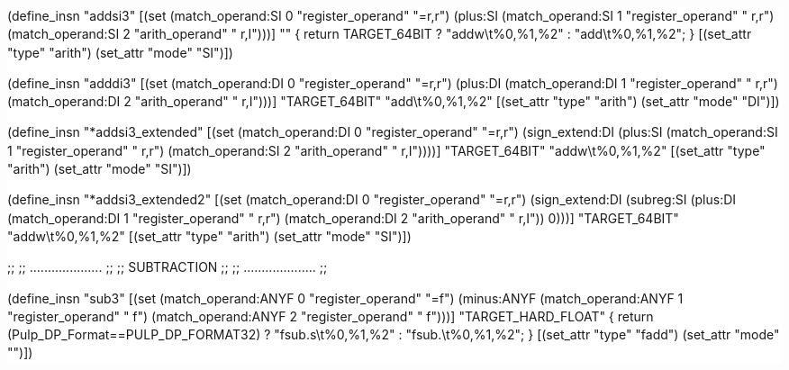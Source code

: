 (define_insn "addsi3"
  [(set (match_operand:SI          0 "register_operand" "=r,r")
	(plus:SI (match_operand:SI 1 "register_operand" " r,r")
		 (match_operand:SI 2 "arith_operand"    " r,I")))]
  ""
  { return TARGET_64BIT ? "addw\t%0,%1,%2" : "add\t%0,%1,%2"; }
  [(set_attr "type" "arith")
   (set_attr "mode" "SI")])

(define_insn "adddi3"
  [(set (match_operand:DI          0 "register_operand" "=r,r")
	(plus:DI (match_operand:DI 1 "register_operand" " r,r")
		 (match_operand:DI 2 "arith_operand"    " r,I")))]
  "TARGET_64BIT"
  "add\t%0,%1,%2"
  [(set_attr "type" "arith")
   (set_attr "mode" "DI")])

(define_insn "*addsi3_extended"
  [(set (match_operand:DI               0 "register_operand" "=r,r")
	(sign_extend:DI
	     (plus:SI (match_operand:SI 1 "register_operand" " r,r")
		      (match_operand:SI 2 "arith_operand"    " r,I"))))]
  "TARGET_64BIT"
  "addw\t%0,%1,%2"
  [(set_attr "type" "arith")
   (set_attr "mode" "SI")])

(define_insn "*addsi3_extended2"
  [(set (match_operand:DI                       0 "register_operand" "=r,r")
	(sign_extend:DI
	  (subreg:SI (plus:DI (match_operand:DI 1 "register_operand" " r,r")
			      (match_operand:DI 2 "arith_operand"    " r,I"))
		     0)))]
  "TARGET_64BIT"
  "addw\t%0,%1,%2"
  [(set_attr "type" "arith")
   (set_attr "mode" "SI")])

;;
;;  ....................
;;
;;	SUBTRACTION
;;
;;  ....................
;;

(define_insn "sub<mode>3"
  [(set (match_operand:ANYF             0 "register_operand" "=f")
	(minus:ANYF (match_operand:ANYF 1 "register_operand" " f")
		    (match_operand:ANYF 2 "register_operand" " f")))]
  "TARGET_HARD_FLOAT"
  { return (Pulp_DP_Format==PULP_DP_FORMAT32) ? "fsub.s\t%0,%1,%2" : "fsub.<fmt>\t%0,%1,%2"; }
  [(set_attr "type" "fadd")
   (set_attr "mode" "<UNITMODE>")])
